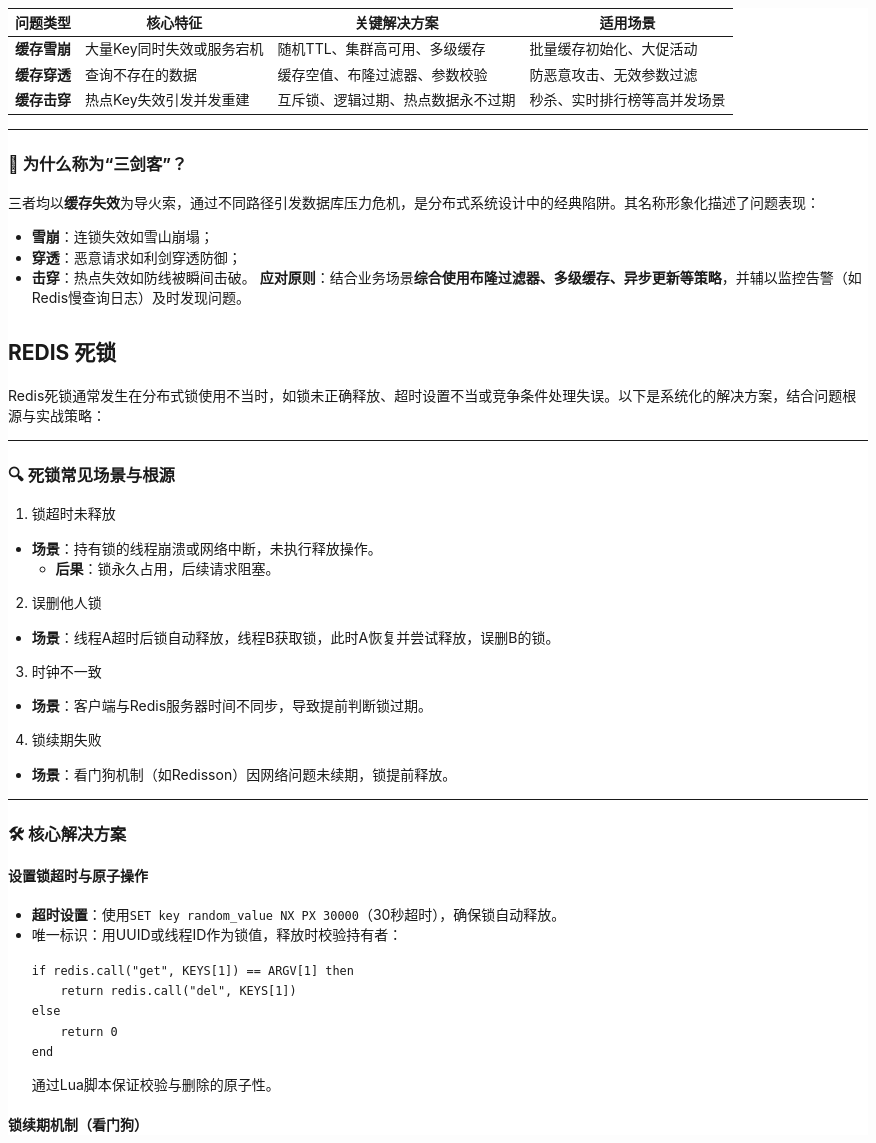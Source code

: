 | **问题类型** | **核心特征**              | **关键解决方案**                   | **适用场景**                 |
| ------------ | ------------------------- | ---------------------------------- | ---------------------------- |
| **缓存雪崩** | 大量Key同时失效或服务宕机 | 随机TTL、集群高可用、多级缓存      | 批量缓存初始化、大促活动     |
| **缓存穿透** | 查询不存在的数据          | 缓存空值、布隆过滤器、参数校验     | 防恶意攻击、无效参数过滤     |
| **缓存击穿** | 热点Key失效引发并发重建   | 互斥锁、逻辑过期、热点数据永不过期 | 秒杀、实时排行榜等高并发场景 |


------
### 💎 **为什么称为“三剑客”？**

三者均以**缓存失效**为导火索，通过不同路径引发数据库压力危机，是分布式系统设计中的经典陷阱。其名称形象化描述了问题表现：
- **雪崩**：连锁失效如雪山崩塌；
- **穿透**：恶意请求如利剑穿透防御；
- **击穿**：热点失效如防线被瞬间击破。
**应对原则**：结合业务场景**综合使用布隆过滤器、多级缓存、异步更新等策略**，并辅以监控告警（如Redis慢查询日志）及时发现问题。
## REDIS 死锁

Redis死锁通常发生在分布式锁使用不当时，如锁未正确释放、超时设置不当或竞争条件处理失误。以下是系统化的解决方案，结合问题根源与实战策略：


------
### 🔍 **死锁常见场景与根源**

1. 
   锁超时未释放
- **场景**：持有锁的线程崩溃或网络中断，未执行释放操作。
   - **后果**：锁永久占用，后续请求阻塞。
2. 
   误删他人锁
- **场景**：线程A超时后锁自动释放，线程B获取锁，此时A恢复并尝试释放，误删B的锁。
3. 
   时钟不一致
- **场景**：客户端与Redis服务器时间不同步，导致提前判断锁过期。
4. 
   锁续期失败
- **场景**：看门狗机制（如Redisson）因网络问题未续期，锁提前释放。


------
### 🛠️ **核心解决方案**

#### **设置锁超时与原子操作**

- **超时设置**：使用`SET key random_value NX PX 30000`（30秒超时），确保锁自动释放。
- 唯一标识：用UUID或线程ID作为锁值，释放时校验持有者：
  ```
  if redis.call("get", KEYS[1]) == ARGV[1] then 
      return redis.call("del", KEYS[1])
  else 
      return 0 
  end
  ```
  通过Lua脚本保证校验与删除的原子性。
#### **锁续期机制（看门狗）**
